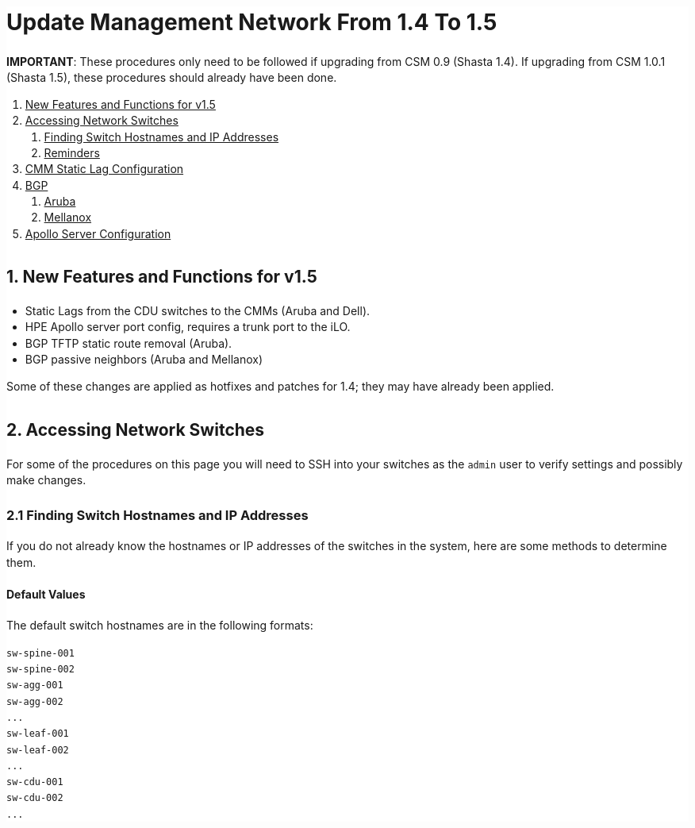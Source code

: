 # Update Management Network From 1.4 To 1.5

**IMPORTANT**: These procedures only need to be followed if upgrading from CSM 0.9 (Shasta 1.4). If upgrading from CSM 1.0.1 (Shasta 1.5), these procedures should already have been done.

1. [New Features and Functions for v1.5](#new-features-and-functions)
1. [Accessing Network Switches](#accessing-network-switches)
    1. [Finding Switch Hostnames and IP Addresses](#finding-switch-hostnames)
    1. [Reminders](#switch-reminders)
1. [CMM Static Lag Configuration](#cmm-static-lag-configuration)
1. [BGP](#bgp-updates)
    1. [Aruba](#bgp-aruba)
    1. [Mellanox](#bgp-mellanox)
1. [Apollo Server Configuration](#apollo-server-configuration)

<a name="new-features-and-functions"></a>
## 1. New Features and Functions for v1.5

- Static Lags from the CDU switches to the CMMs (Aruba and Dell).
- HPE Apollo server port config, requires a trunk port to the iLO.
- BGP TFTP static route removal (Aruba).
- BGP passive neighbors (Aruba and Mellanox)

Some of these changes are applied as hotfixes and patches for 1.4; they may have already been applied.

<a name="accessing-network-switches"></a>
## 2. Accessing Network Switches

For some of the procedures on this page you will need to SSH into your switches as the `admin` user to verify settings and possibly make changes.

<a name="finding-switch-hostnames"></a>
### 2.1 Finding Switch Hostnames and IP Addresses

If you do not already know the hostnames or IP addresses of the switches in the system, here are some methods to determine them.

#### Default Values

The default switch hostnames are in the following formats:
```text
sw-spine-001
sw-spine-002
sw-agg-001
sw-agg-002
...
sw-leaf-001
sw-leaf-002
...
sw-cdu-001
sw-cdu-002
...
```
